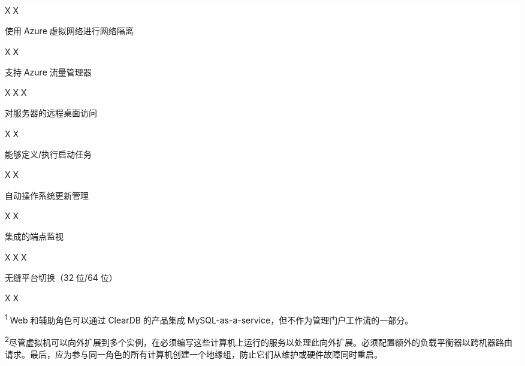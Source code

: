<td align="left">X</td>
<td align="left">X</td>
<td align="left"></td>
</tr>
<tr class="even">
<td align="left"><p>使用 Azure 虚拟网络进行网络隔离</p></td>
<td align="left"></td>
<td align="left">X</td>
<td align="left">X</td>
</tr>
<tr class="odd">
<td align="left"><p>支持 Azure 流量管理器</p></td>
<td align="left">X</td>
<td align="left">X</td>
<td align="left">X</td>
</tr>
<tr class="even">
<td align="left"><p>对服务器的远程桌面访问</p></td>
<td align="left"></td>
<td align="left">X</td>
<td align="left">X</td>
</tr>
<tr class="odd">
<td align="left"><p>能够定义/执行启动任务</p></td>
<td align="left"></td>
<td align="left">X</td>
<td align="left">X</td>
</tr>
<tr class="even">
<td align="left"><p>自动操作系统更新管理</p></td>
<td align="left">X</td>
<td align="left">X</td>
<td align="left"></td>
</tr>
<tr class="odd">
<td align="left"><p>集成的端点监视</p></td>
<td align="left">X</td>
<td align="left">X</td>
<td align="left">X</td>
</tr>
<tr class="even">
<td align="left"><p>无缝平台切换（32 位/64 位）</p></td>
<td align="left">X</td>
<td align="left">X</td>
<td align="left"></td>
</tr>
</tbody>
</table>

<sup>1</sup> Web 和辅助角色可以通过 ClearDB 的产品集成 MySQL-as-a-service，但不作为管理门户工作流的一部分。

<sup>2</sup>尽管虚拟机可以向外扩展到多个实例，在必须编写这些计算机上运行的服务以处理此向外扩展。必须配置额外的负载平衡器以跨机器路由请求。最后，应为参与同一角色的所有计算机创建一个地缘组，防止它们从维护或硬件故障同时重启。
